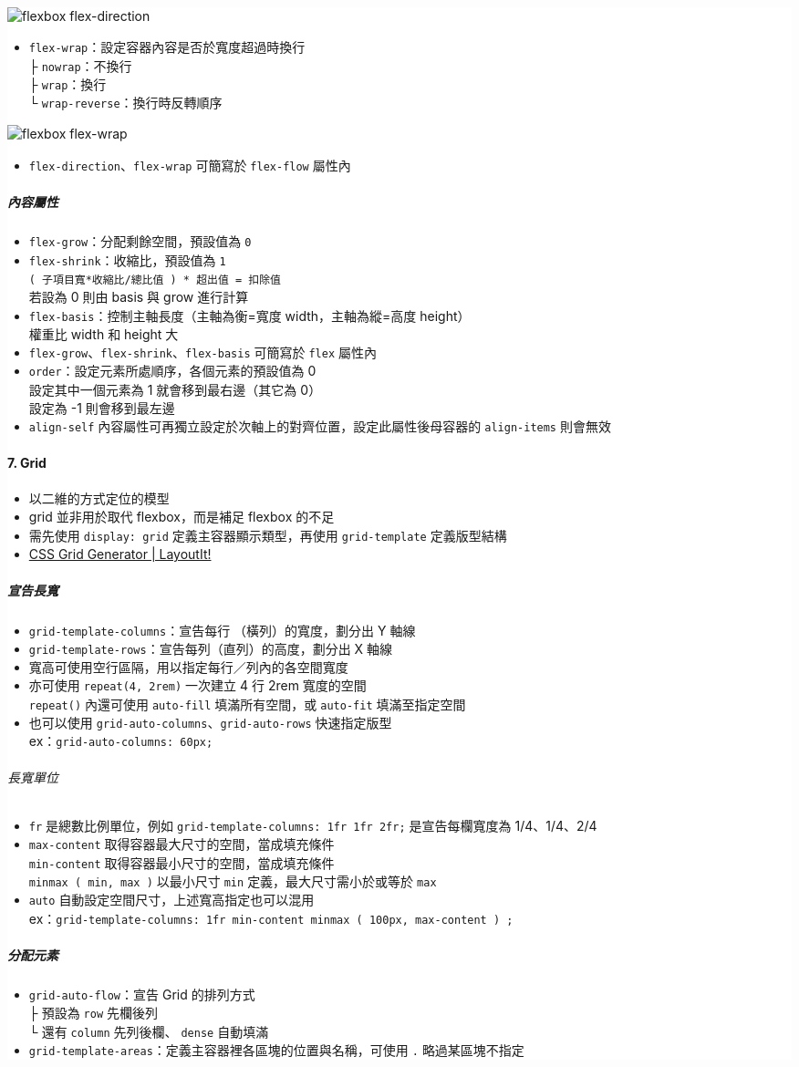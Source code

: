 ![flexbox flex-direction](https://i.imgur.com/BhhRsSp.png)

- `flex-wrap`：設定容器內容是否於寬度超過時換行
  <br>├ `nowrap`：不換行
  <br>├ `wrap`：換行
  <br>└ `wrap-reverse`：換行時反轉順序

![flexbox flex-wrap](https://i.imgur.com/ndWssPi.png)

- `flex-direction`、`flex-wrap` 可簡寫於 `flex-flow` 屬性內

##### 內容屬性

- `flex-grow`：分配剩餘空間，預設值為 `0`
- `flex-shrink`：收縮比，預設值為 `1`
  <br>`( 子項目寬*收縮比/總比值 ) * 超出值 = 扣除值`
  <br>若設為 0 則由 basis 與 grow 進行計算
- `flex-basis`：控制主軸長度（主軸為衡=寬度 width，主軸為縱=高度 height）
  <br>權重比 width 和 height 大
- `flex-grow`、`flex-shrink`、`flex-basis` 可簡寫於 `flex` 屬性內
- `order`：設定元素所處順序，各個元素的預設值為 0
  <br>設定其中一個元素為 1 就會移到最右邊（其它為 0）
  <br>設定為 -1 則會移到最左邊
- `align-self` 內容屬性可再獨立設定於次軸上的對齊位置，設定此屬性後母容器的 `align-items` 則會無效

#### 7. Grid

- 以二維的方式定位的模型
- grid 並非用於取代 flexbox，而是補足 flexbox 的不足
- 需先使用 `display: grid` 定義主容器顯示類型，再使用 `grid-template` 定義版型結構
- [CSS Grid Generator | LayoutIt!](https://grid.layoutit.com/)

##### 宣告長寬

- `grid-template-columns`：宣告每行 （橫列）的寬度，劃分出 Y 軸線
- `grid-template-rows`：宣告每列（直列）的高度，劃分出 X 軸線
- 寬高可使用空行區隔，用以指定每行／列內的各空間寬度
- 亦可使用 `repeat(4, 2rem)` 一次建立 4 行 2rem 寬度的空間
  <br>`repeat()` 內還可使用 `auto-fill` 填滿所有空間，或 `auto-fit` 填滿至指定空間
- 也可以使用 `grid-auto-columns`、`grid-auto-rows` 快速指定版型
  <br>ex：`grid-auto-columns: 60px;`

###### 長寬單位

- `fr` 是總數比例單位，例如 `grid-template-columns: 1fr 1fr 2fr;` 是宣告每欄寬度為 1/4、1/4、2/4
- `max-content` 取得容器最大尺寸的空間，當成填充條件
  <br>`min-content` 取得容器最小尺寸的空間，當成填充條件
  <br>`minmax ( min, max )` 以最小尺寸 `min` 定義，最大尺寸需小於或等於 `max`
- `auto` 自動設定空間尺寸，上述寬高指定也可以混用
  <br>ex：`grid-template-columns: 1fr min-content minmax ( 100px, max-content ) ;`

##### 分配元素

- `grid-auto-flow`：宣告 Grid 的排列方式
  <br>├ 預設為 `row` 先欄後列
  <br>└ 還有 `column` 先列後欄、 `dense` 自動填滿
- `grid-template-areas`：定義主容器裡各區塊的位置與名稱，可使用 `.` 略過某區塊不指定
